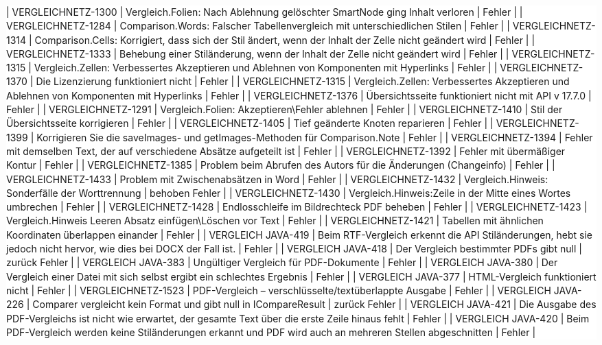 | VERGLEICHNETZ-1300 | Vergleich.Folien: Nach Ablehnung gelöschter SmartNode ging Inhalt verloren | Fehler |
| VERGLEICHNETZ-1284 | Comparison.Words: Falscher Tabellenvergleich mit unterschiedlichen Stilen | Fehler |
| VERGLEICHNETZ-1314 | Comparison.Cells: Korrigiert, dass sich der Stil ändert, wenn der Inhalt der Zelle nicht geändert wird | Fehler |
| VERGLEICHNETZ-1333 | Behebung einer Stiländerung, wenn der Inhalt der Zelle nicht geändert wird | Fehler |
| VERGLEICHNETZ-1315 | Vergleich.Zellen: Verbessertes Akzeptieren und Ablehnen von Komponenten mit Hyperlinks | Fehler |
| VERGLEICHNETZ-1370 | Die Lizenzierung funktioniert nicht | Fehler |
| VERGLEICHNETZ-1315 | Vergleich.Zellen: Verbessertes Akzeptieren und Ablehnen von Komponenten mit Hyperlinks | Fehler |
| VERGLEICHNETZ-1376 | Übersichtsseite funktioniert nicht mit API v 17.7.0 | Fehler |
| VERGLEICHNETZ-1291 | Vergleich.Folien: Akzeptieren\\Fehler ablehnen | Fehler |
| VERGLEICHNETZ-1410 | Stil der Übersichtsseite korrigieren | Fehler |
| VERGLEICHNETZ-1405 | Tief geänderte Knoten reparieren | Fehler |
| VERGLEICHNETZ-1399 | Korrigieren Sie die saveImages- und getImages-Methoden für Comparison.Note | Fehler |
| VERGLEICHNETZ-1394 | Fehler mit demselben Text, der auf verschiedene Absätze aufgeteilt ist | Fehler |
| VERGLEICHNETZ-1392 | Fehler mit übermäßiger Kontur | Fehler |
| VERGLEICHNETZ-1385 | Problem beim Abrufen des Autors für die Änderungen (Changeinfo) | Fehler |
| VERGLEICHNETZ-1433 | Problem mit Zwischenabsätzen in Word | Fehler |
| VERGLEICHNETZ-1432 | Vergleich.Hinweis: Sonderfälle der Worttrennung | behoben Fehler |
| VERGLEICHNETZ-1430 | Vergleich.Hinweis:Zeile in der Mitte eines Wortes umbrechen | Fehler |
| VERGLEICHNETZ-1428 | Endlosschleife im Bildrechteck PDF beheben | Fehler |
| VERGLEICHNETZ-1423 | Vergleich.Hinweis Leeren Absatz einfügen\\Löschen vor Text | Fehler |
| VERGLEICHNETZ-1421 | Tabellen mit ähnlichen Koordinaten überlappen einander | Fehler |
| VERGLEICH JAVA-419 | Beim RTF-Vergleich erkennt die API Stiländerungen, hebt sie jedoch nicht hervor, wie dies bei DOCX der Fall ist. | Fehler |
| VERGLEICH JAVA-418 | Der Vergleich bestimmter PDFs gibt null | zurück Fehler |
| VERGLEICH JAVA-383 | Ungültiger Vergleich für PDF-Dokumente | Fehler |
| VERGLEICH JAVA-380 | Der Vergleich einer Datei mit sich selbst ergibt ein schlechtes Ergebnis | Fehler |
| VERGLEICH JAVA-377 | HTML-Vergleich funktioniert nicht | Fehler |
| VERGLEICHNETZ-1523 | PDF-Vergleich – verschlüsselte/textüberlappte Ausgabe | Fehler |
| VERGLEICH JAVA-226 | Comparer vergleicht kein Format und gibt null in ICompareResult | zurück Fehler |
| VERGLEICH JAVA-421 | Die Ausgabe des PDF-Vergleichs ist nicht wie erwartet, der gesamte Text über die erste Zeile hinaus fehlt | Fehler |
| VERGLEICH JAVA-420 | Beim PDF-Vergleich werden keine Stiländerungen erkannt und PDF wird auch an mehreren Stellen abgeschnitten | Fehler |
